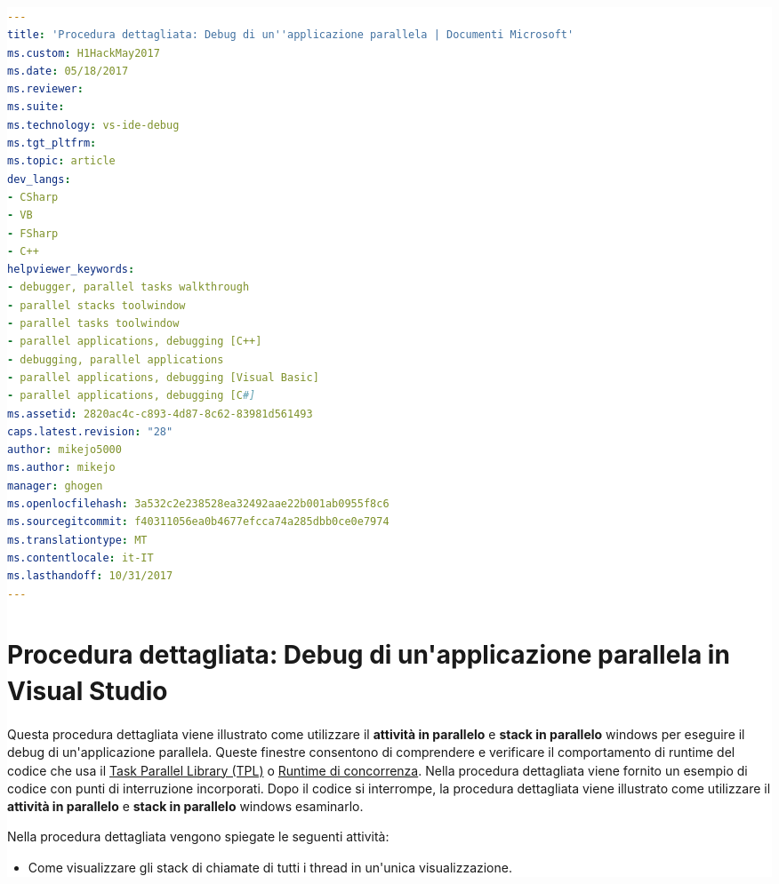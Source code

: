 ```yaml
---
title: 'Procedura dettagliata: Debug di un''applicazione parallela | Documenti Microsoft'
ms.custom: H1HackMay2017
ms.date: 05/18/2017
ms.reviewer: 
ms.suite: 
ms.technology: vs-ide-debug
ms.tgt_pltfrm: 
ms.topic: article
dev_langs:
- CSharp
- VB
- FSharp
- C++
helpviewer_keywords:
- debugger, parallel tasks walkthrough
- parallel stacks toolwindow
- parallel tasks toolwindow
- parallel applications, debugging [C++]
- debugging, parallel applications
- parallel applications, debugging [Visual Basic]
- parallel applications, debugging [C#]
ms.assetid: 2820ac4c-c893-4d87-8c62-83981d561493
caps.latest.revision: "28"
author: mikejo5000
ms.author: mikejo
manager: ghogen
ms.openlocfilehash: 3a532c2e238528ea32492aae22b001ab0955f8c6
ms.sourcegitcommit: f40311056ea0b4677efcca74a285dbb0ce0e7974
ms.translationtype: MT
ms.contentlocale: it-IT
ms.lasthandoff: 10/31/2017
---
```

# <a name="walkthrough-debugging-a-parallel-application-in-visual-studio"></a>Procedura dettagliata: Debug di un'applicazione parallela in Visual Studio
Questa procedura dettagliata viene illustrato come utilizzare il **attività in parallelo** e **stack in parallelo** windows per eseguire il debug di un'applicazione parallela. Queste finestre consentono di comprendere e verificare il comportamento di runtime del codice che usa il [Task Parallel Library (TPL)](/dotnet/standard/parallel-programming/task-parallel-library-tpl) o [Runtime di concorrenza](/cpp/parallel/concrt/concurrency-runtime). Nella procedura dettagliata viene fornito un esempio di codice con punti di interruzione incorporati. Dopo il codice si interrompe, la procedura dettagliata viene illustrato come utilizzare il **attività in parallelo** e **stack in parallelo** windows esaminarlo.  
  
 Nella procedura dettagliata vengono spiegate le seguenti attività:  
  
-   Come visualizzare gli stack di chiamate di tutti i thread in un'unica visualizzazione.  
  
